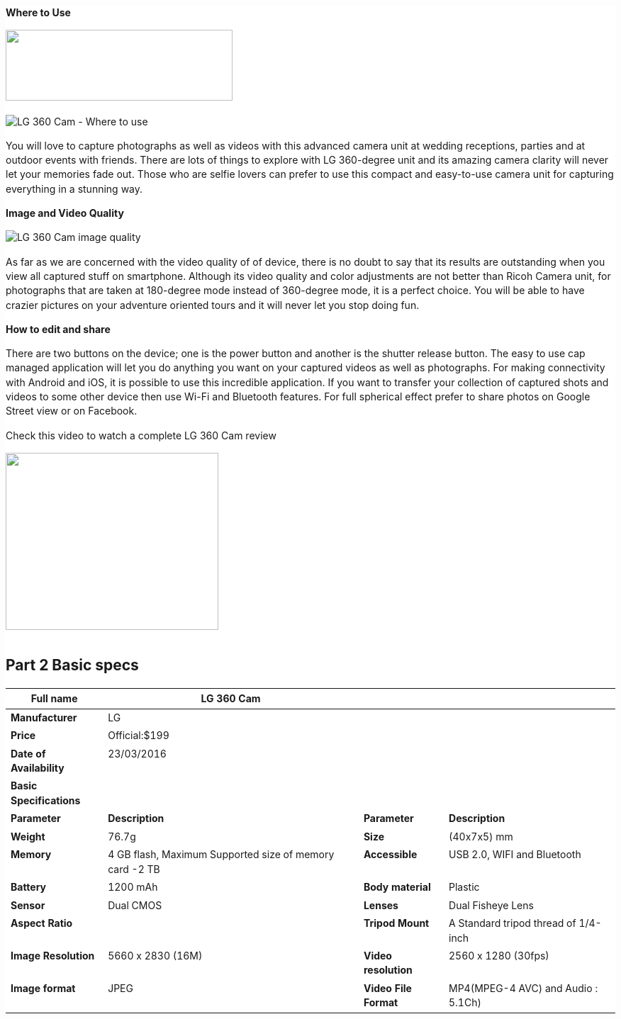**Where to Use**


<a href="https://godlikehost.sjv.io/c/5597632/1920054/21774" target="_top" id="1920054"><img src="//a.impactradius-go.com/display-ad/21774-1920054" border="0" alt="" width="320" height="100"/></a><img height="0" width="0" src="https://imp.pxf.io/i/5597632/1920054/21774" style="position:absolute;visibility:hidden;" border="0" />

![LG 360 Cam  - Where to use](https://images.wondershare.com/filmora/article-images/lg-360-cam-where-to-use.jpg)

You will love to capture photographs as well as videos with this advanced camera unit at wedding receptions, parties and at outdoor events with friends. There are lots of things to explore with LG 360-degree unit and its amazing camera clarity will never let your memories fade out. Those who are selfie lovers can prefer to use this compact and easy-to-use camera unit for capturing everything in a stunning way.

**Image and Video Quality**

![LG 360 Cam image quality](https://images.wondershare.com/filmora/article-images/lg-360-cam-image-quality.jpg)

As far as we are concerned with the video quality of of device, there is no doubt to say that its results are outstanding when you view all captured stuff on smartphone. Although its video quality and color adjustments are not better than Ricoh Camera unit, for photographs that are taken at 180-degree mode instead of 360-degree mode, it is a perfect choice. You will be able to have crazier pictures on your adventure oriented tours and it will never let you stop doing fun.

**How to edit and share**

There are two buttons on the device; one is the power button and another is the shutter release button. The easy to use cap managed application will let you do anything you want on your captured videos as well as photographs. For making connectivity with Android and iOS, it is possible to use this incredible application. If you want to transfer your collection of captured shots and videos to some other device then use Wi-Fi and Bluetooth features. For full spherical effect prefer to share photos on Google Street view or on Facebook.

Check this video to watch a complete LG 360 Cam review


<a href="https://printrendy.pxf.io/c/5597632/1453720/17020" target="_top" id="1453720"><img src="//a.impactradius-go.com/display-ad/17020-1453720" border="0" alt="" width="300" height="250"/></a><img height="0" width="0" src="https://imp.pxf.io/i/5597632/1453720/17020" style="position:absolute;visibility:hidden;" border="0" />

## Part 2 Basic specs

| **Full name**            | LG 360 Cam                                              |                       |                                      |
| ------------------------ | ------------------------------------------------------- | --------------------- | ------------------------------------ |
| **Manufacturer**         | LG                                                      |                       |                                      |
| **Price**                | Official:$199                                           |                       |                                      |
| **Date of Availability** | 23/03/2016                                              |                       |                                      |
| **Basic Specifications** |                                                         |                       |                                      |
| **Parameter**            | **Description**                                         | **Parameter**         | **Description**                      |
| **Weight**               | 76.7g                                                   | **Size**              | (40x7x5) mm                          |
| **Memory**               | 4 GB flash, Maximum Supported size of memory card -2 TB | **Accessible**        | USB 2.0, WIFI and Bluetooth          |
| **Battery**              | 1200 mAh                                                | **Body material**     | Plastic                              |
| **Sensor**               | Dual CMOS                                               | **Lenses**            | Dual Fisheye Lens                    |
| **Aspect Ratio**         |                                                         | **Tripod Mount**      | A Standard tripod thread of 1/4-inch |
| **Image Resolution**     | 5660 x 2830 (16M)                                       | **Video resolution**  | 2560 x 1280 (30fps)                  |
| **Image format**         | JPEG                                                    | **Video File Format** | MP4(MPEG-4 AVC) and Audio : 5.1Ch)   |
